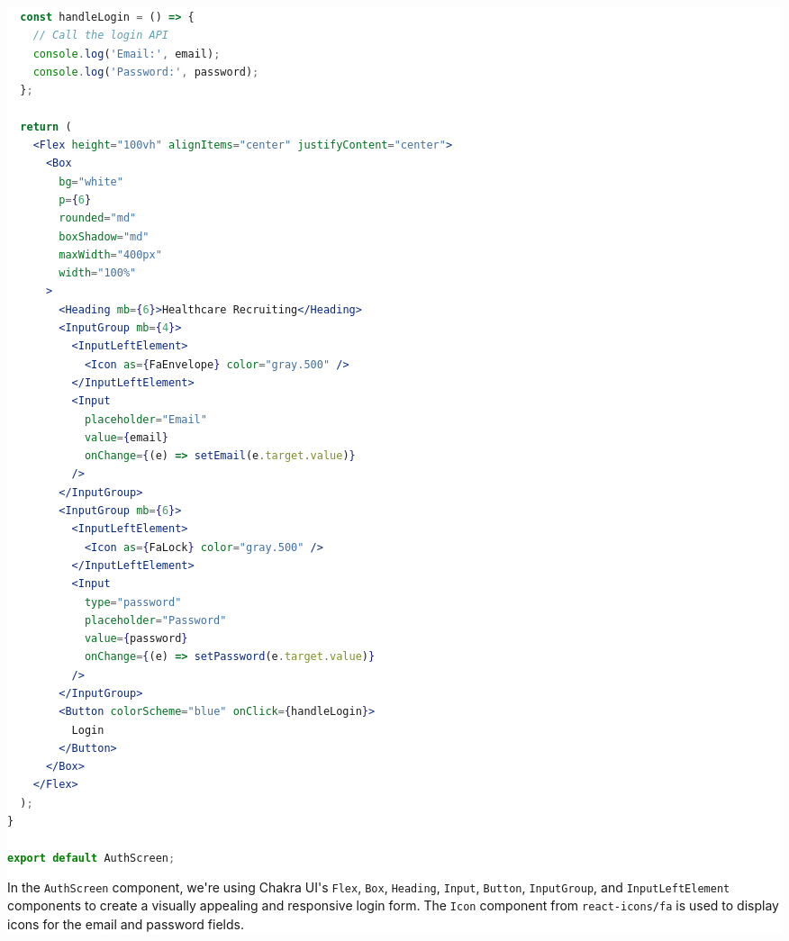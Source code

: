 ```jsx
  const handleLogin = () => {
    // Call the login API
    console.log('Email:', email);
    console.log('Password:', password);
  };

  return (
    <Flex height="100vh" alignItems="center" justifyContent="center">
      <Box
        bg="white"
        p={6}
        rounded="md"
        boxShadow="md"
        maxWidth="400px"
        width="100%"
      >
        <Heading mb={6}>Healthcare Recruiting</Heading>
        <InputGroup mb={4}>
          <InputLeftElement>
            <Icon as={FaEnvelope} color="gray.500" />
          </InputLeftElement>
          <Input
            placeholder="Email"
            value={email}
            onChange={(e) => setEmail(e.target.value)}
          />
        </InputGroup>
        <InputGroup mb={6}>
          <InputLeftElement>
            <Icon as={FaLock} color="gray.500" />
          </InputLeftElement>
          <Input
            type="password"
            placeholder="Password"
            value={password}
            onChange={(e) => setPassword(e.target.value)}
          />
        </InputGroup>
        <Button colorScheme="blue" onClick={handleLogin}>
          Login
        </Button>
      </Box>
    </Flex>
  );
}

export default AuthScreen;
```

In the `AuthScreen` component, we're using Chakra UI's `Flex`, `Box`, `Heading`, `Input`, `Button`, `InputGroup`, and `InputLeftElement` components to create a visually appealing and responsive login form. The `Icon` component from `react-icons/fa` is used to display icons for the email and password fields.
